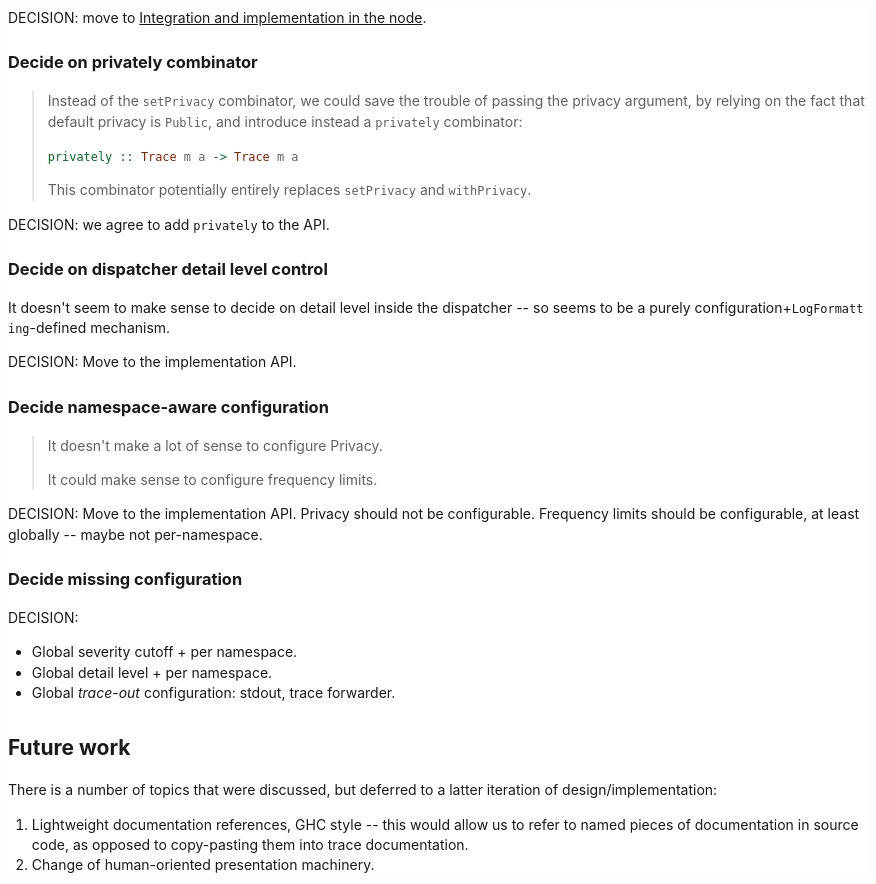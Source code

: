 DECISION:  move to [Integration and implementation in the node](#Integration-and-implementation-in-the-node).

### Decide on privately combinator

> Instead of the `setPrivacy` combinator, we could save the trouble of passing the privacy argument, by relying on the fact that default privacy is `Public`, and introduce instead a `privately` combinator:
>
> ```haskell
> privately :: Trace m a -> Trace m a
> ```
> This combinator potentially entirely replaces `setPrivacy` and `withPrivacy`.

DECISION: we agree to add `privately` to the API.

### Decide on dispatcher detail level control

It doesn't seem to make sense to decide on detail level inside the dispatcher -- so seems to be a purely configuration+`LogFormatting`-defined mechanism.

DECISION: Move to the implementation API.

### Decide namespace-aware configuration

> It doesn't make a lot of sense to configure Privacy.
>
> It could make sense to configure frequency limits.

DECISION: Move to the implementation API.  Privacy should not be configurable.  Frequency limits should be configurable, at least globally -- maybe not per-namespace.

### Decide missing configuration

DECISION:

* Global severity cutoff + per namespace.
* Global detail level + per namespace.
* Global *trace-out* configuration: stdout, trace forwarder.

## Future work

There is a number of topics that were discussed, but deferred to a latter iteration of design/implementation:

1. Lightweight documentation references, GHC style -- this would allow us to refer to named pieces of documentation in source code, as opposed to copy-pasting them into trace documentation.
2. Change of human-oriented presentation machinery.
